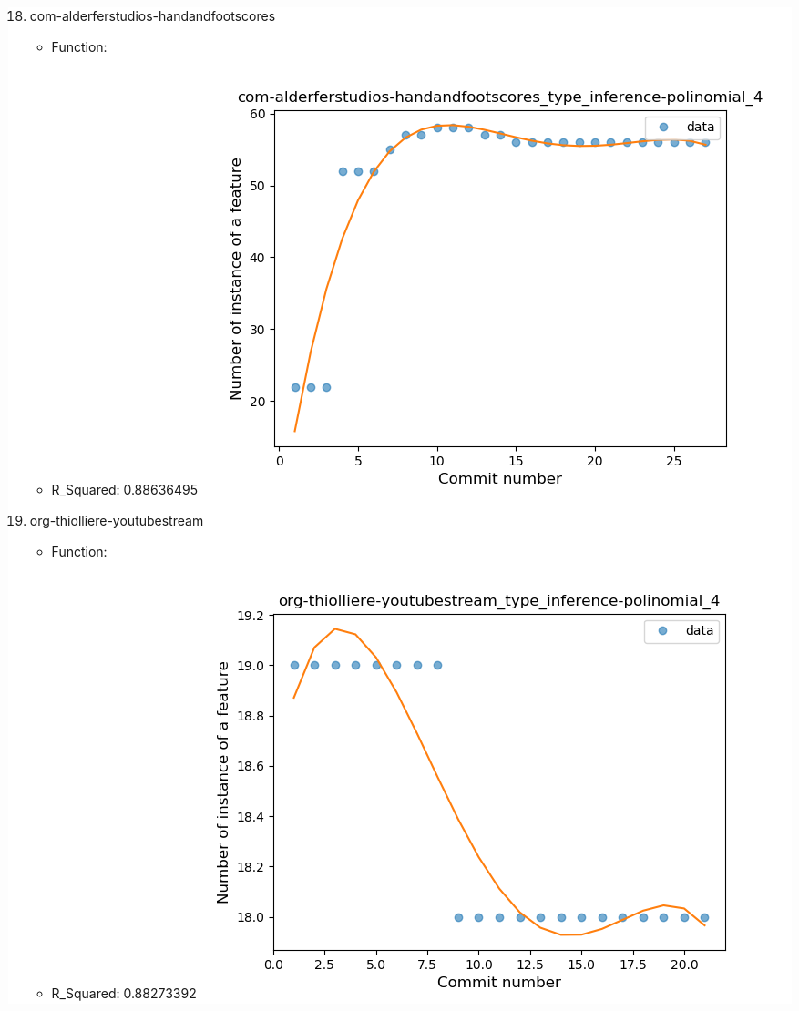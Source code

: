 18. com-alderferstudios-handandfootscores

	*  Function: ![equation](http://latex.codecogs.com/svg.latex?-0.000715x%5E4%20&plus;%200.052253x%5E3%20&plus;-1.360404x%5E2%20&plus;%2014.679158x%20&plus;%202.43513)
	* R_Squared: 0.88636495
 ![com-alderferstudios-handandfootscorestype_inference](../plots/com-alderferstudios-handandfootscores_type_inference_T11_4.png)

19. org-thiolliere-youtubestream

	*  Function: ![equation](http://latex.codecogs.com/svg.latex?-0.000125x%5E4%20&plus;%200.006134x%5E3%20&plus;-0.096431x%5E2%20&plus;%200.447884x%20&plus;%2018.513834)
	* R_Squared: 0.88273392
 ![org-thiolliere-youtubestreamtype_inference](../plots/org-thiolliere-youtubestream_type_inference_T11_4.png)
